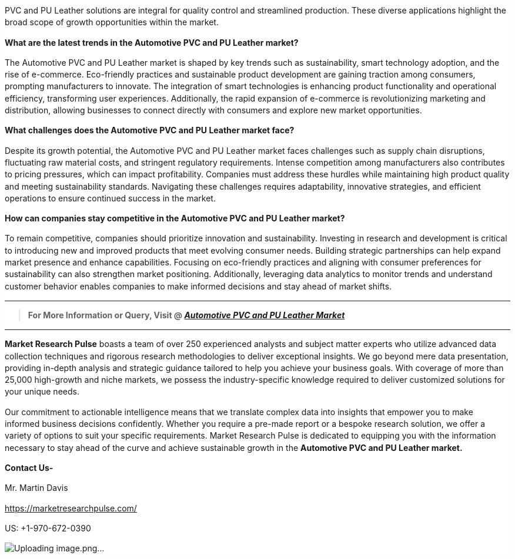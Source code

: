 PVC and PU Leather solutions are integral for quality control and streamlined production. These diverse applications highlight the broad scope of growth opportunities within the market.</p><p><strong>What are the latest trends in the Automotive PVC and PU Leather market?</strong></p><p>The Automotive PVC and PU Leather market is shaped by key trends such as sustainability, smart technology adoption, and the rise of e-commerce. Eco-friendly practices and sustainable product development are gaining traction among consumers, prompting manufacturers to innovate. The integration of smart technologies is enhancing product functionality and operational efficiency, transforming user experiences. Additionally, the rapid expansion of e-commerce is revolutionizing marketing and distribution, allowing businesses to connect directly with consumers and explore new market opportunities.</p><p><strong>What challenges does the Automotive PVC and PU Leather market face?</strong></p><p>Despite its growth potential, the Automotive PVC and PU Leather market faces challenges such as supply chain disruptions, fluctuating raw material costs, and stringent regulatory requirements. Intense competition among manufacturers also contributes to pricing pressures, which can impact profitability. Companies must address these hurdles while maintaining high product quality and meeting sustainability standards. Navigating these challenges requires adaptability, innovative strategies, and efficient operations to ensure continued success in the market.</p><p><strong>How can companies stay competitive in the Automotive PVC and PU Leather market?</strong></p><p>To remain competitive, companies should prioritize innovation and sustainability. Investing in research and development is critical to introducing new and improved products that meet evolving consumer needs. Building strategic partnerships can help expand market presence and enhance capabilities. Focusing on eco-friendly practices and aligning with consumer preferences for sustainability can also strengthen market positioning. Additionally, leveraging data analytics to monitor trends and understand customer behavior enables companies to make informed decisions and stay ahead of market shifts.</p><hr /><blockquote><p><strong>For More Information or Query, Visit @&nbsp;<em><a href="https://marketresearchpulse.com/report/75492/automotive-pvc-and-pu-leather-market?utm_source=Linkedin&utm_medium=021">Automotive PVC and PU Leather Market</a></em></strong></p></blockquote><hr /><p><strong>Market Research Pulse</strong> boasts a team of over 250 experienced analysts and subject matter experts who utilize advanced data collection techniques and rigorous research methodologies to deliver exceptional insights. We go beyond mere data presentation, providing in-depth analysis and strategic guidance tailored to help you achieve your business goals. With coverage of more than 25,000 high-growth and niche markets, we possess the industry-specific knowledge required to deliver customized solutions for your unique needs.</p><p>Our commitment to actionable intelligence means that we translate complex data into insights that empower you to make informed business decisions confidently. Whether you require a pre-made report or a bespoke research solution, we offer a variety of options to suit your specific requirements. Market Research Pulse is dedicated to equipping you with the information necessary to stay ahead of the curve and achieve sustainable growth in the <strong>Automotive PVC and PU Leather market.</strong></p><p><strong>Contact Us-</strong></p><p>Mr. Martin Davis</p><p>https://marketresearchpulse.com/</p><p>US: +1-970-672-0390</p>
![Uploading image.png…]()
